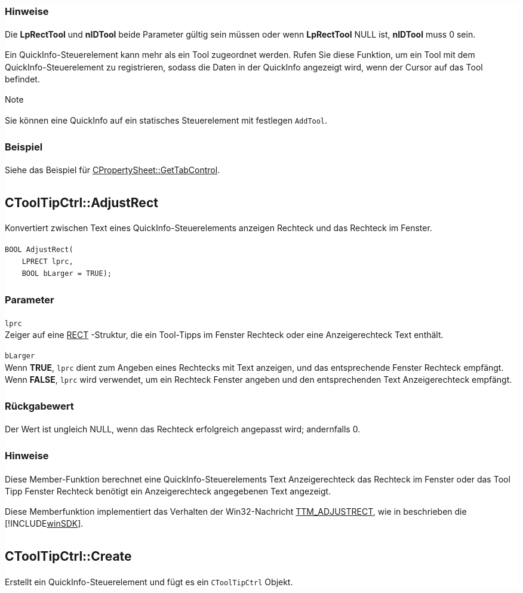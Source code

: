 ### <a name="remarks"></a>Hinweise  
 Die **LpRectTool** und **nIDTool** beide Parameter gültig sein müssen oder wenn **LpRectTool** NULL ist, **nIDTool** muss 0 sein.  
  
 Ein QuickInfo-Steuerelement kann mehr als ein Tool zugeordnet werden. Rufen Sie diese Funktion, um ein Tool mit dem QuickInfo-Steuerelement zu registrieren, sodass die Daten in der QuickInfo angezeigt wird, wenn der Cursor auf das Tool befindet.  
  
> [!NOTE]
>  Sie können eine QuickInfo auf ein statisches Steuerelement mit festlegen `AddTool`.  
  
### <a name="example"></a>Beispiel  
  Siehe das Beispiel für [CPropertySheet::GetTabControl](../../mfc/reference/cpropertysheet-class.md#gettabcontrol).  
  
##  <a name="a-nameadjustrecta--ctooltipctrladjustrect"></a><a name="adjustrect"></a>CToolTipCtrl::AdjustRect  
 Konvertiert zwischen Text eines QuickInfo-Steuerelements anzeigen Rechteck und das Rechteck im Fenster.  
  
```  
BOOL AdjustRect(
    LPRECT lprc,  
    BOOL bLarger = TRUE);
```  
  
### <a name="parameters"></a>Parameter  
 `lprc`  
 Zeiger auf eine [RECT](http://msdn.microsoft.com/library/windows/desktop/dd162897) -Struktur, die ein Tool-Tipps im Fenster Rechteck oder eine Anzeigerechteck Text enthält.  
  
 `bLarger`  
 Wenn **TRUE**, `lprc` dient zum Angeben eines Rechtecks mit Text anzeigen, und das entsprechende Fenster Rechteck empfängt. Wenn **FALSE**, `lprc` wird verwendet, um ein Rechteck Fenster angeben und den entsprechenden Text Anzeigerechteck empfängt.  
  
### <a name="return-value"></a>Rückgabewert  
 Der Wert ist ungleich NULL, wenn das Rechteck erfolgreich angepasst wird; andernfalls 0.  
  
### <a name="remarks"></a>Hinweise  
 Diese Member-Funktion berechnet eine QuickInfo-Steuerelements Text Anzeigerechteck das Rechteck im Fenster oder das Tool Tipp Fenster Rechteck benötigt ein Anzeigerechteck angegebenen Text angezeigt.  
  
 Diese Memberfunktion implementiert das Verhalten der Win32-Nachricht [TTM_ADJUSTRECT](http://msdn.microsoft.com/library/windows/desktop/bb760352), wie in beschrieben die [!INCLUDE[winSDK](../../atl/includes/winsdk_md.md)].  
  
##  <a name="a-namecreatea--ctooltipctrlcreate"></a><a name="create"></a>CToolTipCtrl::Create  
 Erstellt ein QuickInfo-Steuerelement und fügt es ein `CToolTipCtrl` Objekt.  
  
